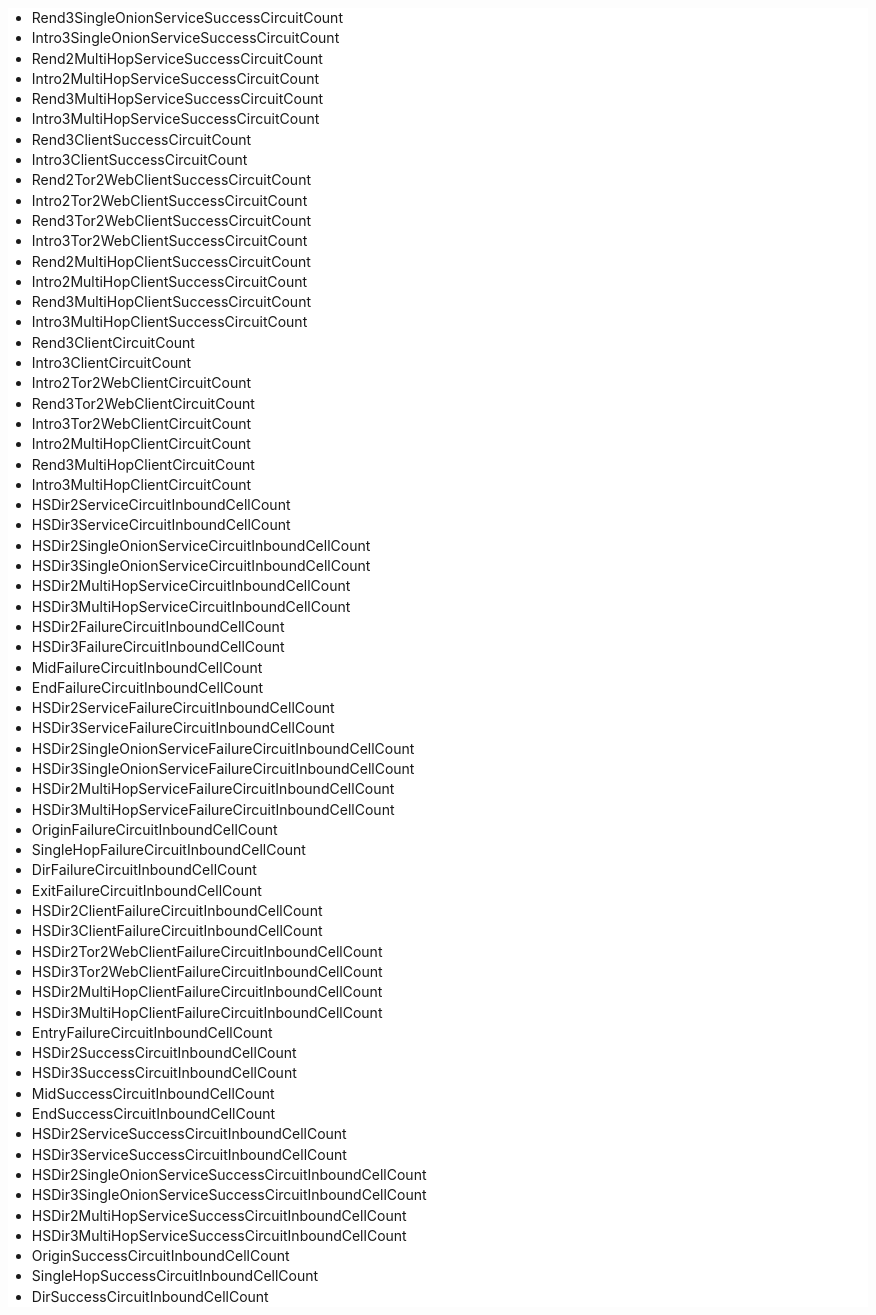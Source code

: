 - Rend3SingleOnionServiceSuccessCircuitCount
- Intro3SingleOnionServiceSuccessCircuitCount
- Rend2MultiHopServiceSuccessCircuitCount
- Intro2MultiHopServiceSuccessCircuitCount
- Rend3MultiHopServiceSuccessCircuitCount
- Intro3MultiHopServiceSuccessCircuitCount
- Rend3ClientSuccessCircuitCount
- Intro3ClientSuccessCircuitCount
- Rend2Tor2WebClientSuccessCircuitCount
- Intro2Tor2WebClientSuccessCircuitCount
- Rend3Tor2WebClientSuccessCircuitCount
- Intro3Tor2WebClientSuccessCircuitCount
- Rend2MultiHopClientSuccessCircuitCount
- Intro2MultiHopClientSuccessCircuitCount
- Rend3MultiHopClientSuccessCircuitCount
- Intro3MultiHopClientSuccessCircuitCount
- Rend3ClientCircuitCount
- Intro3ClientCircuitCount
- Intro2Tor2WebClientCircuitCount
- Rend3Tor2WebClientCircuitCount
- Intro3Tor2WebClientCircuitCount
- Intro2MultiHopClientCircuitCount
- Rend3MultiHopClientCircuitCount
- Intro3MultiHopClientCircuitCount
- HSDir2ServiceCircuitInboundCellCount
- HSDir3ServiceCircuitInboundCellCount
- HSDir2SingleOnionServiceCircuitInboundCellCount
- HSDir3SingleOnionServiceCircuitInboundCellCount
- HSDir2MultiHopServiceCircuitInboundCellCount
- HSDir3MultiHopServiceCircuitInboundCellCount
- HSDir2FailureCircuitInboundCellCount
- HSDir3FailureCircuitInboundCellCount
- MidFailureCircuitInboundCellCount
- EndFailureCircuitInboundCellCount
- HSDir2ServiceFailureCircuitInboundCellCount
- HSDir3ServiceFailureCircuitInboundCellCount
- HSDir2SingleOnionServiceFailureCircuitInboundCellCount
- HSDir3SingleOnionServiceFailureCircuitInboundCellCount
- HSDir2MultiHopServiceFailureCircuitInboundCellCount
- HSDir3MultiHopServiceFailureCircuitInboundCellCount
- OriginFailureCircuitInboundCellCount
- SingleHopFailureCircuitInboundCellCount
- DirFailureCircuitInboundCellCount
- ExitFailureCircuitInboundCellCount
- HSDir2ClientFailureCircuitInboundCellCount
- HSDir3ClientFailureCircuitInboundCellCount
- HSDir2Tor2WebClientFailureCircuitInboundCellCount
- HSDir3Tor2WebClientFailureCircuitInboundCellCount
- HSDir2MultiHopClientFailureCircuitInboundCellCount
- HSDir3MultiHopClientFailureCircuitInboundCellCount
- EntryFailureCircuitInboundCellCount
- HSDir2SuccessCircuitInboundCellCount
- HSDir3SuccessCircuitInboundCellCount
- MidSuccessCircuitInboundCellCount
- EndSuccessCircuitInboundCellCount
- HSDir2ServiceSuccessCircuitInboundCellCount
- HSDir3ServiceSuccessCircuitInboundCellCount
- HSDir2SingleOnionServiceSuccessCircuitInboundCellCount
- HSDir3SingleOnionServiceSuccessCircuitInboundCellCount
- HSDir2MultiHopServiceSuccessCircuitInboundCellCount
- HSDir3MultiHopServiceSuccessCircuitInboundCellCount
- OriginSuccessCircuitInboundCellCount
- SingleHopSuccessCircuitInboundCellCount
- DirSuccessCircuitInboundCellCount